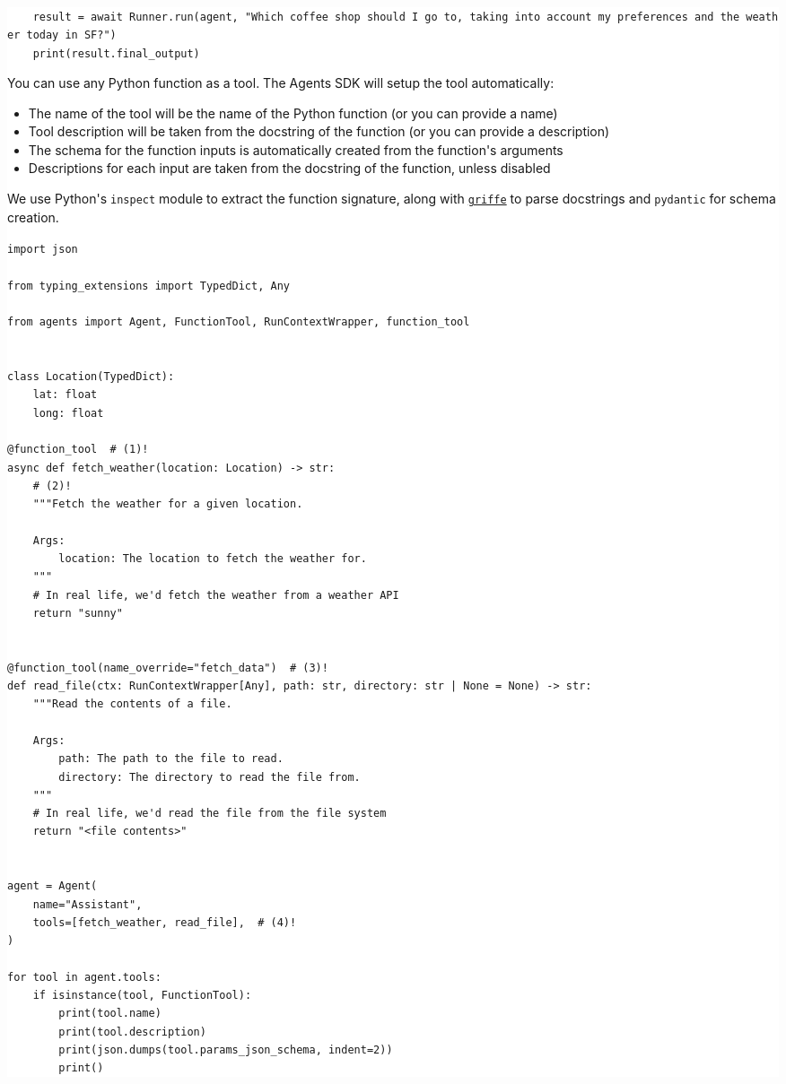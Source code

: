 ```
    result = await Runner.run(agent, "Which coffee shop should I go to, taking into account my preferences and the weather today in SF?")
    print(result.final_output)
```

You can use any Python function as a tool. The Agents SDK will setup the tool automatically:

* The name of the tool will be the name of the Python function (or you can provide a name)
* Tool description will be taken from the docstring of the function (or you can provide a description)
* The schema for the function inputs is automatically created from the function's arguments
* Descriptions for each input are taken from the docstring of the function, unless disabled

We use Python's `inspect` module to extract the function signature, along with [`griffe`](https://mkdocstrings.github.io/griffe/) to parse docstrings and `pydantic` for schema creation.

```
import json

from typing_extensions import TypedDict, Any

from agents import Agent, FunctionTool, RunContextWrapper, function_tool


class Location(TypedDict):
    lat: float
    long: float

@function_tool  # (1)!
async def fetch_weather(location: Location) -> str:
    # (2)!
    """Fetch the weather for a given location.

    Args:
        location: The location to fetch the weather for.
    """
    # In real life, we'd fetch the weather from a weather API
    return "sunny"


@function_tool(name_override="fetch_data")  # (3)!
def read_file(ctx: RunContextWrapper[Any], path: str, directory: str | None = None) -> str:
    """Read the contents of a file.

    Args:
        path: The path to the file to read.
        directory: The directory to read the file from.
    """
    # In real life, we'd read the file from the file system
    return "<file contents>"


agent = Agent(
    name="Assistant",
    tools=[fetch_weather, read_file],  # (4)!
)

for tool in agent.tools:
    if isinstance(tool, FunctionTool):
        print(tool.name)
        print(tool.description)
        print(json.dumps(tool.params_json_schema, indent=2))
        print()
```

